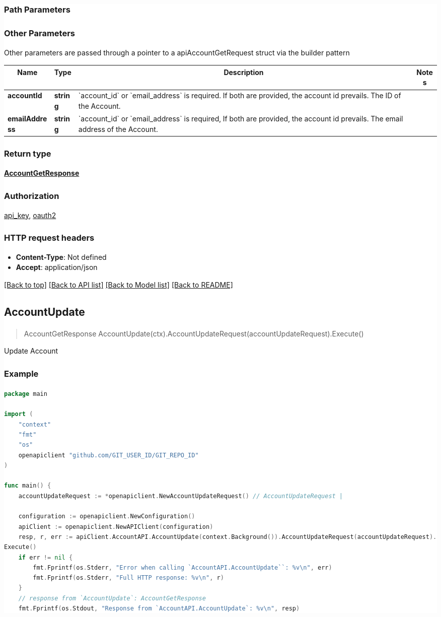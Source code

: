 ### Path Parameters



### Other Parameters

Other parameters are passed through a pointer to a apiAccountGetRequest struct via the builder pattern


Name | Type | Description  | Notes
------------- | ------------- | ------------- | -------------
 **accountId** | **string** | &#x60;account_id&#x60; or &#x60;email_address&#x60; is required. If both are provided, the account id prevails.  The ID of the Account. | 
 **emailAddress** | **string** | &#x60;account_id&#x60; or &#x60;email_address&#x60; is required, If both are provided, the account id prevails.  The email address of the Account. | 

### Return type

[**AccountGetResponse**](AccountGetResponse.md)

### Authorization

[api_key](../README.md#api_key), [oauth2](../README.md#oauth2)

### HTTP request headers

- **Content-Type**: Not defined
- **Accept**: application/json

[[Back to top]](#) [[Back to API list]](../README.md#documentation-for-api-endpoints)
[[Back to Model list]](../README.md#documentation-for-models)
[[Back to README]](../README.md)


## AccountUpdate

> AccountGetResponse AccountUpdate(ctx).AccountUpdateRequest(accountUpdateRequest).Execute()

Update Account



### Example

```go
package main

import (
	"context"
	"fmt"
	"os"
	openapiclient "github.com/GIT_USER_ID/GIT_REPO_ID"
)

func main() {
	accountUpdateRequest := *openapiclient.NewAccountUpdateRequest() // AccountUpdateRequest | 

	configuration := openapiclient.NewConfiguration()
	apiClient := openapiclient.NewAPIClient(configuration)
	resp, r, err := apiClient.AccountAPI.AccountUpdate(context.Background()).AccountUpdateRequest(accountUpdateRequest).Execute()
	if err != nil {
		fmt.Fprintf(os.Stderr, "Error when calling `AccountAPI.AccountUpdate``: %v\n", err)
		fmt.Fprintf(os.Stderr, "Full HTTP response: %v\n", r)
	}
	// response from `AccountUpdate`: AccountGetResponse
	fmt.Fprintf(os.Stdout, "Response from `AccountAPI.AccountUpdate`: %v\n", resp)
```